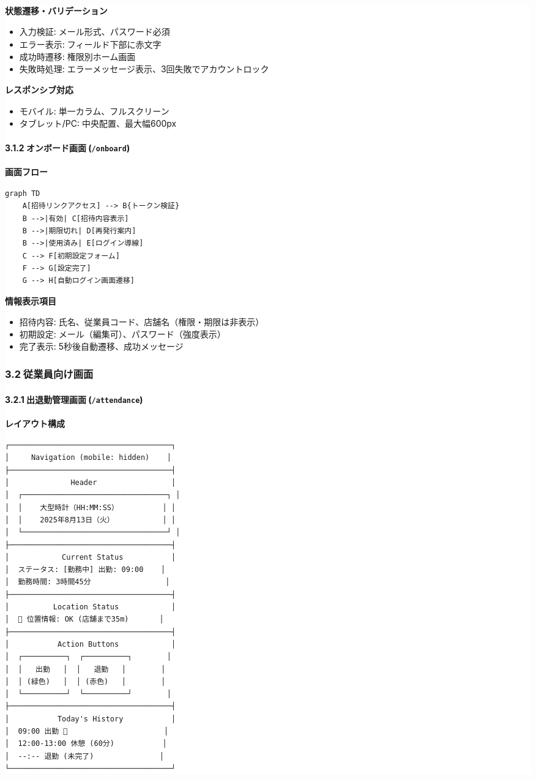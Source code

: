 **状態遷移・バリデーション**
- 入力検証: メール形式、パスワード必須
- エラー表示: フィールド下部に赤文字
- 成功時遷移: 権限別ホーム画面
- 失敗時処理: エラーメッセージ表示、3回失敗でアカウントロック

**レスポンシブ対応**
- モバイル: 単一カラム、フルスクリーン
- タブレット/PC: 中央配置、最大幅600px

#### 3.1.2 オンボード画面 (`/onboard`)

**画面フロー**
```mermaid
graph TD
    A[招待リンクアクセス] --> B{トークン検証}
    B -->|有効| C[招待内容表示]
    B -->|期限切れ| D[再発行案内]
    B -->|使用済み| E[ログイン導線]
    C --> F[初期設定フォーム]
    F --> G[設定完了]
    G --> H[自動ログイン画面遷移]
```

**情報表示項目**
- 招待内容: 氏名、従業員コード、店舗名（権限・期限は非表示）
- 初期設定: メール（編集可）、パスワード（強度表示）
- 完了表示: 5秒後自動遷移、成功メッセージ

### 3.2 従業員向け画面

#### 3.2.1 出退勤管理画面 (`/attendance`)

**レイアウト構成**
```
┌─────────────────────────────────────┐
│     Navigation (mobile: hidden)    │
├─────────────────────────────────────┤
│              Header                 │
│  ┌─────────────────────────────────┐ │
│  │    大型時計（HH:MM:SS）          │ │
│  │    2025年8月13日（火）           │ │
│  └─────────────────────────────────┘ │
├─────────────────────────────────────┤
│            Current Status           │
│  ステータス: [勤務中] 出勤: 09:00    │
│  勤務時間: 3時間45分                 │
├─────────────────────────────────────┤
│          Location Status            │
│  📍 位置情報: OK (店舗まで35m)       │
├─────────────────────────────────────┤
│           Action Buttons            │
│  ┌──────────┐  ┌──────────┐        │
│  │   出勤   │  │   退勤   │        │
│  │ (緑色)   │  │ (赤色)   │        │
│  └──────────┘  └──────────┘        │
├─────────────────────────────────────┤
│           Today's History           │
│  09:00 出勤 📍                      │
│  12:00-13:00 休憩 (60分)           │
│  --:-- 退勤 (未完了)               │
└─────────────────────────────────────┘
```
